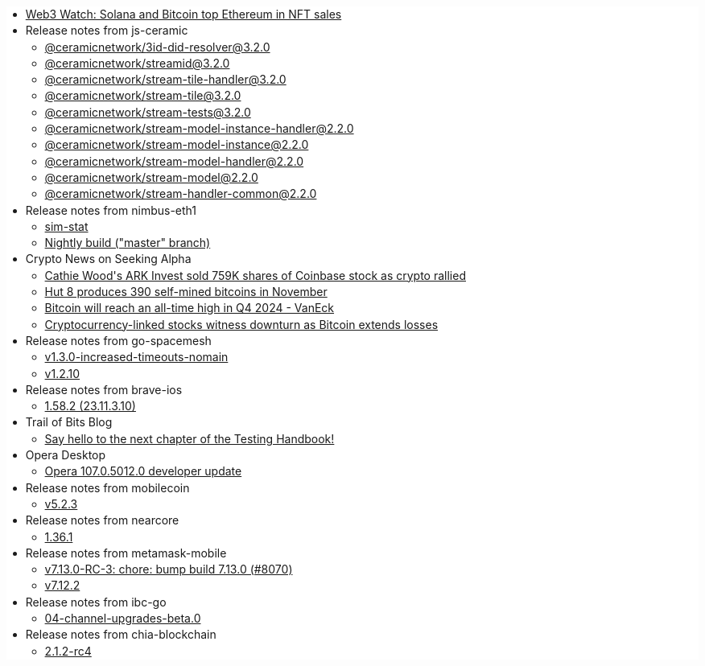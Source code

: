   - [Web3 Watch: Solana and Bitcoin top Ethereum in NFT sales](https://blockworks.co/news/solana-bitcoin-exceed-ethereum-nft-sales)
- Release notes from js-ceramic
  - [@ceramicnetwork/3id-did-resolver@3.2.0](https://github.com/ceramicnetwork/js-ceramic/releases/tag/%40ceramicnetwork%2F3id-did-resolver%403.2.0)
  - [@ceramicnetwork/streamid@3.2.0](https://github.com/ceramicnetwork/js-ceramic/releases/tag/%40ceramicnetwork%2Fstreamid%403.2.0)
  - [@ceramicnetwork/stream-tile-handler@3.2.0](https://github.com/ceramicnetwork/js-ceramic/releases/tag/%40ceramicnetwork%2Fstream-tile-handler%403.2.0)
  - [@ceramicnetwork/stream-tile@3.2.0](https://github.com/ceramicnetwork/js-ceramic/releases/tag/%40ceramicnetwork%2Fstream-tile%403.2.0)
  - [@ceramicnetwork/stream-tests@3.2.0](https://github.com/ceramicnetwork/js-ceramic/releases/tag/%40ceramicnetwork%2Fstream-tests%403.2.0)
  - [@ceramicnetwork/stream-model-instance-handler@2.2.0](https://github.com/ceramicnetwork/js-ceramic/releases/tag/%40ceramicnetwork%2Fstream-model-instance-handler%402.2.0)
  - [@ceramicnetwork/stream-model-instance@2.2.0](https://github.com/ceramicnetwork/js-ceramic/releases/tag/%40ceramicnetwork%2Fstream-model-instance%402.2.0)
  - [@ceramicnetwork/stream-model-handler@2.2.0](https://github.com/ceramicnetwork/js-ceramic/releases/tag/%40ceramicnetwork%2Fstream-model-handler%402.2.0)
  - [@ceramicnetwork/stream-model@2.2.0](https://github.com/ceramicnetwork/js-ceramic/releases/tag/%40ceramicnetwork%2Fstream-model%402.2.0)
  - [@ceramicnetwork/stream-handler-common@2.2.0](https://github.com/ceramicnetwork/js-ceramic/releases/tag/%40ceramicnetwork%2Fstream-handler-common%402.2.0)
- Release notes from nimbus-eth1
  - [sim-stat](https://github.com/status-im/nimbus-eth1/releases/tag/sim-stat)
  - [Nightly build ("master" branch)](https://github.com/status-im/nimbus-eth1/releases/tag/nightly)
- Crypto News on Seeking Alpha
  - [Cathie Wood's ARK Invest sold 759K shares of Coinbase stock as crypto rallied](https://seekingalpha.com/news/4045173-cathie-woods-ark-invest-sold-759k-shares-of-coinbase-stock-as-crypto-rallied?utm_source=feed_news_crypto&utm_medium=referral&feed_item_type=news)
  - [Hut 8 produces 390 self-mined bitcoins in November](https://seekingalpha.com/news/4045061-hut-8-produces-390-self-mined-bitcoins-in-november?utm_source=feed_news_crypto&utm_medium=referral&feed_item_type=news)
  - [Bitcoin will reach an all-time high in Q4 2024 - VanEck](https://seekingalpha.com/news/4045042-bitcoin-will-reach-an-all-time-high-in-q4-2024-vaneck?utm_source=feed_news_crypto&utm_medium=referral&feed_item_type=news)
  - [Cryptocurrency-linked stocks witness downturn as Bitcoin extends losses](https://seekingalpha.com/news/4044987-cryptocurrency-linked-stocks-witness-downturn-as-bitcoin-extends-losses?utm_source=feed_news_crypto&utm_medium=referral&feed_item_type=news)
- Release notes from go-spacemesh
  - [v1.3.0-increased-timeouts-nomain](https://github.com/spacemeshos/go-spacemesh/releases/tag/v1.3.0-increased-timeouts-nomain)
  - [v1.2.10](https://github.com/spacemeshos/go-spacemesh/releases/tag/v1.2.10)
- Release notes from brave-ios
  - [1.58.2 (23.11.3.10)](https://github.com/brave/brave-ios/releases/tag/v1.58.2)
- Trail of Bits Blog
  - [Say hello to the next chapter of the Testing Handbook!](https://blog.trailofbits.com/2023/12/11/say-hello-to-the-next-chapter-of-the-testing-handbook/)
- Opera Desktop
  - [Opera 107.0.5012.0 developer update](https://blogs.opera.com/desktop/2023/12/opera-107-0-5012-0-developer-update/)
- Release notes from mobilecoin
  - [v5.2.3](https://github.com/mobilecoinfoundation/mobilecoin/releases/tag/v5.2.3)
- Release notes from nearcore
  - [1.36.1](https://github.com/near/nearcore/releases/tag/1.36.1)
- Release notes from metamask-mobile
  - [v7.13.0-RC-3: chore: bump build 7.13.0 (#8070)](https://github.com/MetaMask/metamask-mobile/releases/tag/v7.13.0-RC-3)
  - [v7.12.2](https://github.com/MetaMask/metamask-mobile/releases/tag/v7.12.2)
- Release notes from ibc-go
  - [04-channel-upgrades-beta.0](https://github.com/cosmos/ibc-go/releases/tag/04-channel-upgrades-beta.0)
- Release notes from chia-blockchain
  - [2.1.2-rc4](https://github.com/Chia-Network/chia-blockchain/releases/tag/2.1.2-rc4)
